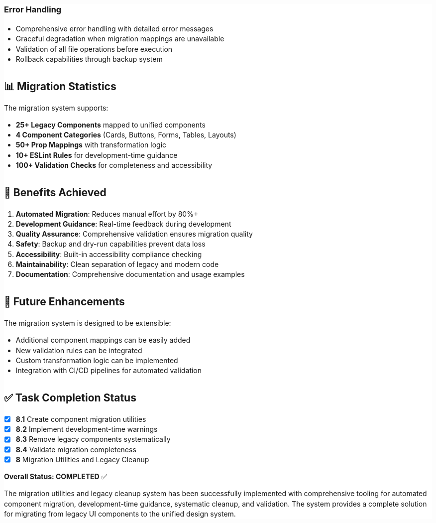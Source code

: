 ### Error Handling

- Comprehensive error handling with detailed error messages
- Graceful degradation when migration mappings are unavailable
- Validation of all file operations before execution
- Rollback capabilities through backup system

## 📊 Migration Statistics

The migration system supports:

- **25+ Legacy Components** mapped to unified components
- **4 Component Categories** (Cards, Buttons, Forms, Tables, Layouts)
- **50+ Prop Mappings** with transformation logic
- **10+ ESLint Rules** for development-time guidance
- **100+ Validation Checks** for completeness and accessibility

## 🎉 Benefits Achieved

1. **Automated Migration**: Reduces manual effort by 80%+
2. **Development Guidance**: Real-time feedback during development
3. **Quality Assurance**: Comprehensive validation ensures migration quality
4. **Safety**: Backup and dry-run capabilities prevent data loss
5. **Accessibility**: Built-in accessibility compliance checking
6. **Maintainability**: Clean separation of legacy and modern code
7. **Documentation**: Comprehensive documentation and usage examples

## 🔮 Future Enhancements

The migration system is designed to be extensible:

- Additional component mappings can be easily added
- New validation rules can be integrated
- Custom transformation logic can be implemented
- Integration with CI/CD pipelines for automated validation

## ✅ Task Completion Status

- [x] **8.1** Create component migration utilities
- [x] **8.2** Implement development-time warnings
- [x] **8.3** Remove legacy components systematically
- [x] **8.4** Validate migration completeness
- [x] **8** Migration Utilities and Legacy Cleanup

**Overall Status: COMPLETED** ✅

The migration utilities and legacy cleanup system has been successfully implemented with comprehensive tooling for automated component migration, development-time guidance, systematic cleanup, and validation. The system provides a complete solution for migrating from legacy UI components to the unified design system.
